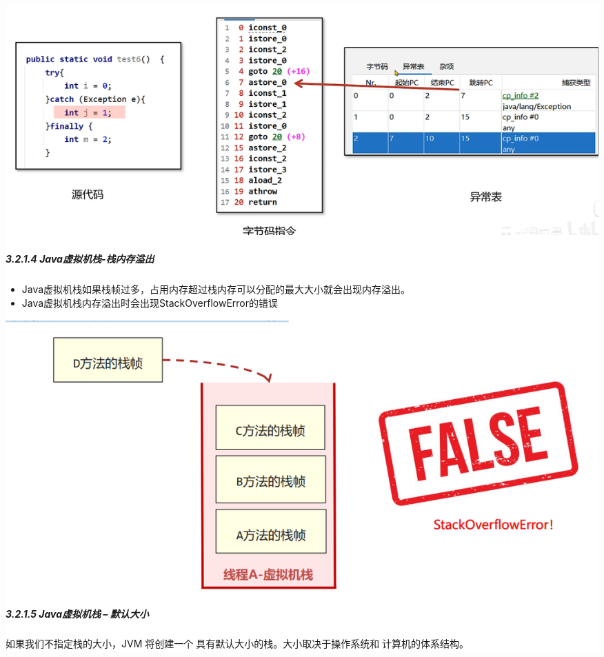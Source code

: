 ![](./images.assets/20231030094551.png)

##### 3.2.1.4 Java虚拟机栈-栈内存溢出

- Java虚拟机栈如果栈帧过多，占用内存超过栈内存可以分配的最大大小就会出现内存溢出。
- Java虚拟机栈内存溢出时会出现StackOverflowError的错误

![](./images.assets/20231030095118.png)

##### 3.2.1.5 Java虚拟机栈 – 默认大小

如果我们不指定栈的大小，JVM 将创建一个 具有默认大小的栈。大小取决于操作系统和 计算机的体系结构。
